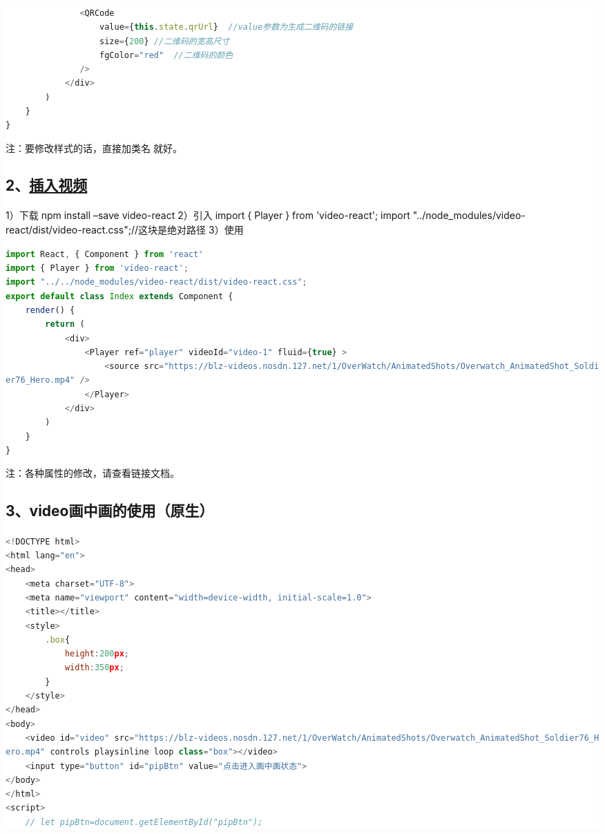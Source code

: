 ```javascript
               <QRCode
			       value={this.state.qrUrl}  //value参数为生成二维码的链接
			       size={200} //二维码的宽高尺寸
			       fgColor="red"  //二维码的颜色
		       />
            </div>
        )
    }
}
```
注：要修改样式的话，直接加类名 就好。
## 2、[插入视频](https://video-react.js.org/components/player/)
1）下载
npm install –save video-react
2）引入
import { Player } from 'video-react';
import "../node_modules/video-react/dist/video-react.css";//这块是绝对路径
3）使用

```javascript
import React, { Component } from 'react'
import { Player } from 'video-react';
import "../../node_modules/video-react/dist/video-react.css";
export default class Index extends Component {
    render() {
        return (
            <div>
                <Player ref="player" videoId="video-1" fluid={true} >
                    <source src="https://blz-videos.nosdn.127.net/1/OverWatch/AnimatedShots/Overwatch_AnimatedShot_Soldier76_Hero.mp4" />
                </Player>
            </div>
        )
    }
}

```
注：各种属性的修改，请查看链接文档。
## 3、video画中画的使用（原生）

```javascript
<!DOCTYPE html>
<html lang="en">
<head>
    <meta charset="UTF-8">
    <meta name="viewport" content="width=device-width, initial-scale=1.0">
    <title></title>
    <style>
        .box{
            height:200px;
            width:350px;
        }
    </style>
</head>
<body>
    <video id="video" src="https://blz-videos.nosdn.127.net/1/OverWatch/AnimatedShots/Overwatch_AnimatedShot_Soldier76_Hero.mp4" controls playsinline loop class="box"></video>         
    <input type="button" id="pipBtn" value="点击进入画中画状态">
</body>
</html>
<script>
    // let pipBtn=document.getElementById("pipBtn");
```